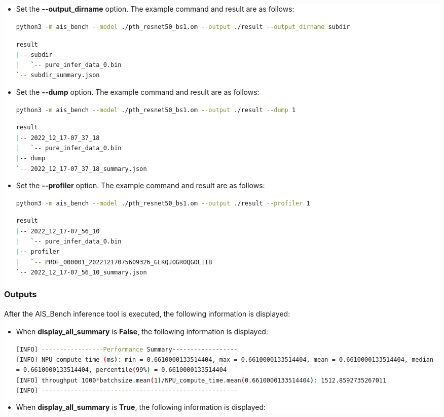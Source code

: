 - Set the **--output_dirname** option. The example command and result are as follows:

  ```bash
  python3 -m ais_bench --model ./pth_resnet50_bs1.om --output ./result --output_dirname subdir
  ```

  ```bash
  result
  |-- subdir
  │   `-- pure_infer_data_0.bin
  `-- subdir_summary.json
  ```

- Set the **--dump** option. The example command and result are as follows:

  ```bash
  python3 -m ais_bench --model ./pth_resnet50_bs1.om --output ./result --dump 1
  ```
  
  ```bash
  result
  |-- 2022_12_17-07_37_18
  │   `-- pure_infer_data_0.bin
  |-- dump
  `-- 2022_12_17-07_37_18_summary.json
  ```
  
- Set the **--profiler** option. The example command and result are as follows:

  ```bash
  python3 -m ais_bench --model ./pth_resnet50_bs1.om --output ./result --profiler 1
  ```

  ```bash
  result
  |-- 2022_12_17-07_56_10
  │   `-- pure_infer_data_0.bin
  |-- profiler
  │   `-- PROF_000001_20221217075609326_GLKQJOGROQGOLIIB
  `-- 2022_12_17-07_56_10_summary.json
  ```



### Outputs

After the AIS_Bench inference tool is executed, the following information is displayed:

- When **display_all_summary** is **False**, the following information is displayed:

  ```bash
  [INFO] -----------------Performance Summary------------------
  [INFO] NPU_compute_time (ms): min = 0.6610000133514404, max = 0.6610000133514404, mean = 0.6610000133514404, median = 0.6610000133514404, percentile(99%) = 0.6610000133514404
  [INFO] throughput 1000*batchsize.mean(1)/NPU_compute_time.mean(0.6610000133514404): 1512.8592735267011
  [INFO] ------------------------------------------------------
  ```

- When **display_all_summary** is **True**, the following information is displayed:
